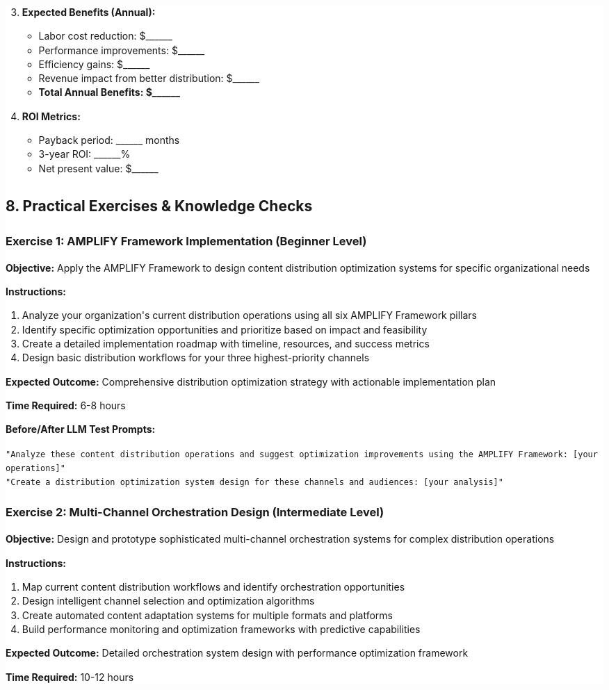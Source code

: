 3. **Expected Benefits (Annual):**
   - Labor cost reduction: $______
   - Performance improvements: $______
   - Efficiency gains: $______
   - Revenue impact from better distribution: $______
   - **Total Annual Benefits: $______**

4. **ROI Metrics:**
   - Payback period: ______ months
   - 3-year ROI: ______%
   - Net present value: $______

## 8. Practical Exercises & Knowledge Checks

### Exercise 1: AMPLIFY Framework Implementation (Beginner Level)

**Objective:** Apply the AMPLIFY Framework to design content distribution optimization systems for specific organizational needs

**Instructions:**
1. Analyze your organization's current distribution operations using all six AMPLIFY Framework pillars
2. Identify specific optimization opportunities and prioritize based on impact and feasibility
3. Create a detailed implementation roadmap with timeline, resources, and success metrics
4. Design basic distribution workflows for your three highest-priority channels

**Expected Outcome:** Comprehensive distribution optimization strategy with actionable implementation plan

**Time Required:** 6-8 hours

**Before/After LLM Test Prompts:**
```
"Analyze these content distribution operations and suggest optimization improvements using the AMPLIFY Framework: [your operations]"
"Create a distribution optimization system design for these channels and audiences: [your analysis]"
```

### Exercise 2: Multi-Channel Orchestration Design (Intermediate Level)

**Objective:** Design and prototype sophisticated multi-channel orchestration systems for complex distribution operations

**Instructions:**
1. Map current content distribution workflows and identify orchestration opportunities
2. Design intelligent channel selection and optimization algorithms
3. Create automated content adaptation systems for multiple formats and platforms
4. Build performance monitoring and optimization frameworks with predictive capabilities

**Expected Outcome:** Detailed orchestration system design with performance optimization framework

**Time Required:** 10-12 hours
